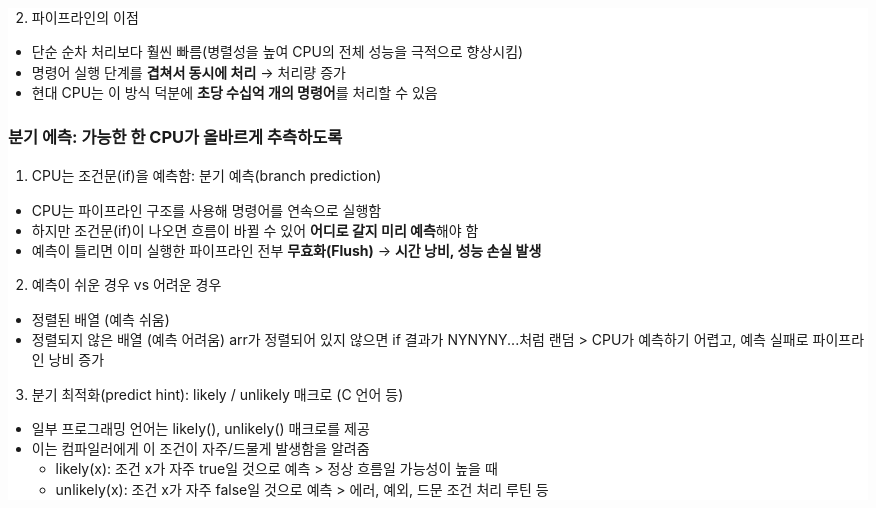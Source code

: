2. 파이프라인의 이점

- 단순 순차 처리보다 훨씬 빠름(병렬성을 높여 CPU의 전체 성능을 극적으로 향상시킴)
- 명령어 실행 단계를 **겹쳐서 동시에 처리** → 처리량 증가
- 현대 CPU는 이 방식 덕분에 **초당 수십억 개의 명령어**를 처리할 수 있음

### 분기 에측: 가능한 한 CPU가 올바르게 추측하도록

1. CPU는 조건문(if)을 예측함: 분기 예측(branch prediction)

- CPU는 파이프라인 구조를 사용해 명령어를 연속으로 실행함
- 하지만 조건문(if)이 나오면 흐름이 바뀔 수 있어 **어디로 갈지 미리 예측**해야 함
- 예측이 틀리면 이미 실행한 파이프라인 전부 **무효화(Flush)** → **시간 낭비, 성능 손실 발생**

2. 예측이 쉬운 경우 vs 어려운 경우

- 정렬된 배열 (예측 쉬움)
- 정렬되지 않은 배열 (예측 어려움)
  arr가 정렬되어 있지 않으면 if 결과가 NYNYNY...처럼 랜덤 > CPU가 예측하기 어렵고, 예측 실패로 파이프라인 낭비 증가

3. 분기 최적화(predict hint): likely / unlikely 매크로 (C 언어 등)

- 일부 프로그래밍 언어는 likely(), unlikely() 매크로를 제공
- 이는 컴파일러에게 이 조건이 자주/드물게 발생함을 알려줌
  - likely(x): 조건 x가 자주 true일 것으로 예측 > 정상 흐름일 가능성이 높을 때
  - unlikely(x): 조건 x가 자주 false일 것으로 예측 > 에러, 예외, 드문 조건 처리 루틴 등
